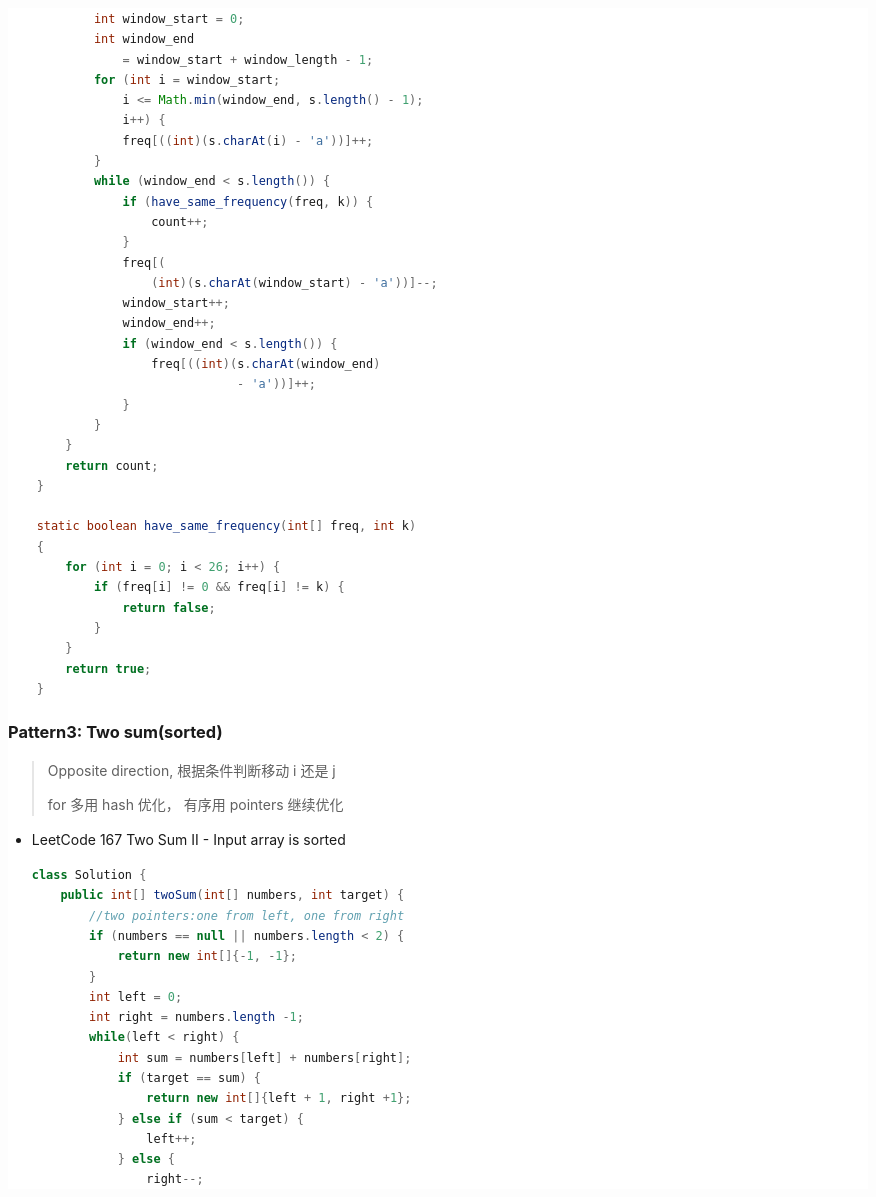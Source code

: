 ```java
			int window_start = 0;
			int window_end
				= window_start + window_length - 1;
			for (int i = window_start;
				i <= Math.min(window_end, s.length() - 1);
				i++) {
				freq[((int)(s.charAt(i) - 'a'))]++;
			}
			while (window_end < s.length()) {
				if (have_same_frequency(freq, k)) {
					count++;
				}
				freq[(
					(int)(s.charAt(window_start) - 'a'))]--;
				window_start++;
				window_end++;
				if (window_end < s.length()) {
					freq[((int)(s.charAt(window_end)
								- 'a'))]++;
				}
			}
		}
		return count;
	}

	static boolean have_same_frequency(int[] freq, int k)
	{
		for (int i = 0; i < 26; i++) {
			if (freq[i] != 0 && freq[i] != k) {
				return false;
			}
		}
		return true;
	}

```





### Pattern3: Two sum(sorted)

> Opposite direction, 根据条件判断移动 i 还是 j
>
> for 多用 hash 优化， 有序用 pointers 继续优化

- LeetCode 167 Two Sum II - Input array is sorted

  ```java
  class Solution {
      public int[] twoSum(int[] numbers, int target) {
          //two pointers:one from left, one from right
          if (numbers == null || numbers.length < 2) {
              return new int[]{-1, -1};
          }
          int left = 0;
          int right = numbers.length -1;
          while(left < right) {
              int sum = numbers[left] + numbers[right];
              if (target == sum) {
                  return new int[]{left + 1, right +1};
              } else if (sum < target) {
                  left++;
              } else {
                  right--;
  ```